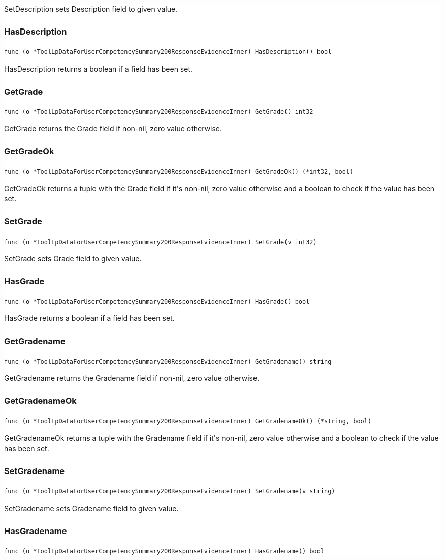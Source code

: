 SetDescription sets Description field to given value.

### HasDescription

`func (o *ToolLpDataForUserCompetencySummary200ResponseEvidenceInner) HasDescription() bool`

HasDescription returns a boolean if a field has been set.

### GetGrade

`func (o *ToolLpDataForUserCompetencySummary200ResponseEvidenceInner) GetGrade() int32`

GetGrade returns the Grade field if non-nil, zero value otherwise.

### GetGradeOk

`func (o *ToolLpDataForUserCompetencySummary200ResponseEvidenceInner) GetGradeOk() (*int32, bool)`

GetGradeOk returns a tuple with the Grade field if it's non-nil, zero value otherwise
and a boolean to check if the value has been set.

### SetGrade

`func (o *ToolLpDataForUserCompetencySummary200ResponseEvidenceInner) SetGrade(v int32)`

SetGrade sets Grade field to given value.

### HasGrade

`func (o *ToolLpDataForUserCompetencySummary200ResponseEvidenceInner) HasGrade() bool`

HasGrade returns a boolean if a field has been set.

### GetGradename

`func (o *ToolLpDataForUserCompetencySummary200ResponseEvidenceInner) GetGradename() string`

GetGradename returns the Gradename field if non-nil, zero value otherwise.

### GetGradenameOk

`func (o *ToolLpDataForUserCompetencySummary200ResponseEvidenceInner) GetGradenameOk() (*string, bool)`

GetGradenameOk returns a tuple with the Gradename field if it's non-nil, zero value otherwise
and a boolean to check if the value has been set.

### SetGradename

`func (o *ToolLpDataForUserCompetencySummary200ResponseEvidenceInner) SetGradename(v string)`

SetGradename sets Gradename field to given value.

### HasGradename

`func (o *ToolLpDataForUserCompetencySummary200ResponseEvidenceInner) HasGradename() bool`
